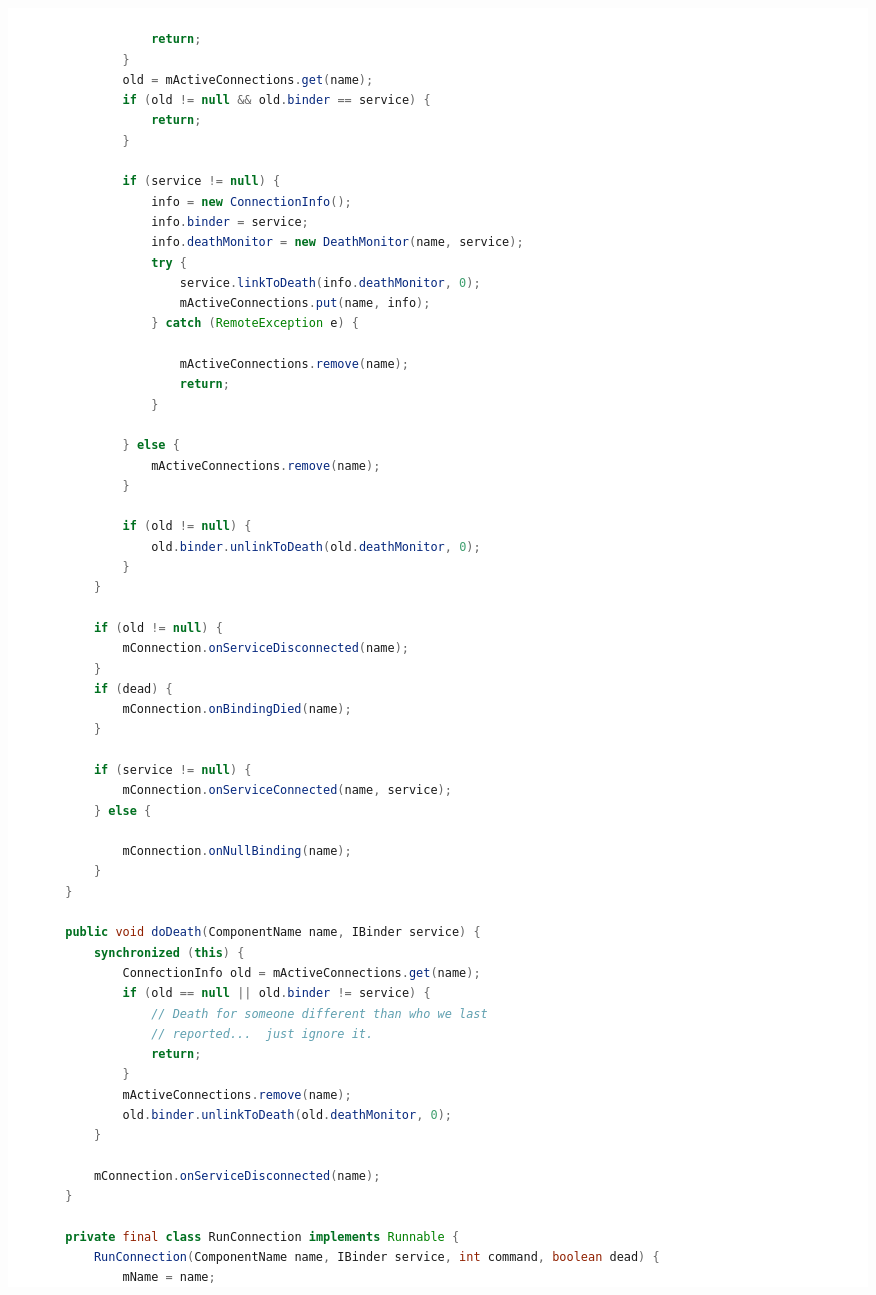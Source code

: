 ```java

                    return;
                }
                old = mActiveConnections.get(name);
                if (old != null && old.binder == service) {
                    return;
                }

                if (service != null) {
                    info = new ConnectionInfo();
                    info.binder = service;
                    info.deathMonitor = new DeathMonitor(name, service);
                    try {
                        service.linkToDeath(info.deathMonitor, 0);
                        mActiveConnections.put(name, info);
                    } catch (RemoteException e) {

                        mActiveConnections.remove(name);
                        return;
                    }

                } else {
                    mActiveConnections.remove(name);
                }

                if (old != null) {
                    old.binder.unlinkToDeath(old.deathMonitor, 0);
                }
            }

            if (old != null) {
                mConnection.onServiceDisconnected(name);
            }
            if (dead) {
                mConnection.onBindingDied(name);
            }

            if (service != null) {
                mConnection.onServiceConnected(name, service);
            } else {

                mConnection.onNullBinding(name);
            }
        }

        public void doDeath(ComponentName name, IBinder service) {
            synchronized (this) {
                ConnectionInfo old = mActiveConnections.get(name);
                if (old == null || old.binder != service) {
                    // Death for someone different than who we last
                    // reported...  just ignore it.
                    return;
                }
                mActiveConnections.remove(name);
                old.binder.unlinkToDeath(old.deathMonitor, 0);
            }

            mConnection.onServiceDisconnected(name);
        }

        private final class RunConnection implements Runnable {
            RunConnection(ComponentName name, IBinder service, int command, boolean dead) {
                mName = name;
```